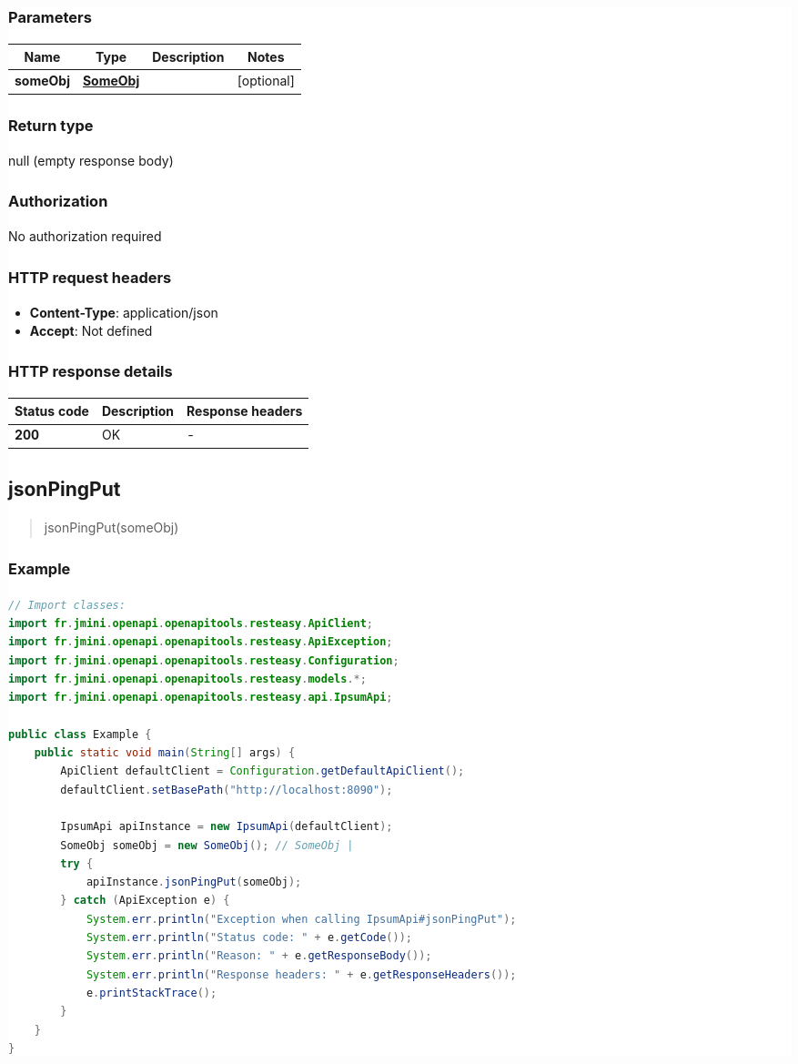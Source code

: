 ### Parameters


Name | Type | Description  | Notes
------------- | ------------- | ------------- | -------------
 **someObj** | [**SomeObj**](SomeObj.md)|  | [optional]

### Return type

null (empty response body)

### Authorization

No authorization required

### HTTP request headers

- **Content-Type**: application/json
- **Accept**: Not defined

### HTTP response details
| Status code | Description | Response headers |
|-------------|-------------|------------------|
| **200** | OK |  -  |


## jsonPingPut

> jsonPingPut(someObj)



### Example

```java
// Import classes:
import fr.jmini.openapi.openapitools.resteasy.ApiClient;
import fr.jmini.openapi.openapitools.resteasy.ApiException;
import fr.jmini.openapi.openapitools.resteasy.Configuration;
import fr.jmini.openapi.openapitools.resteasy.models.*;
import fr.jmini.openapi.openapitools.resteasy.api.IpsumApi;

public class Example {
    public static void main(String[] args) {
        ApiClient defaultClient = Configuration.getDefaultApiClient();
        defaultClient.setBasePath("http://localhost:8090");

        IpsumApi apiInstance = new IpsumApi(defaultClient);
        SomeObj someObj = new SomeObj(); // SomeObj | 
        try {
            apiInstance.jsonPingPut(someObj);
        } catch (ApiException e) {
            System.err.println("Exception when calling IpsumApi#jsonPingPut");
            System.err.println("Status code: " + e.getCode());
            System.err.println("Reason: " + e.getResponseBody());
            System.err.println("Response headers: " + e.getResponseHeaders());
            e.printStackTrace();
        }
    }
}
```
